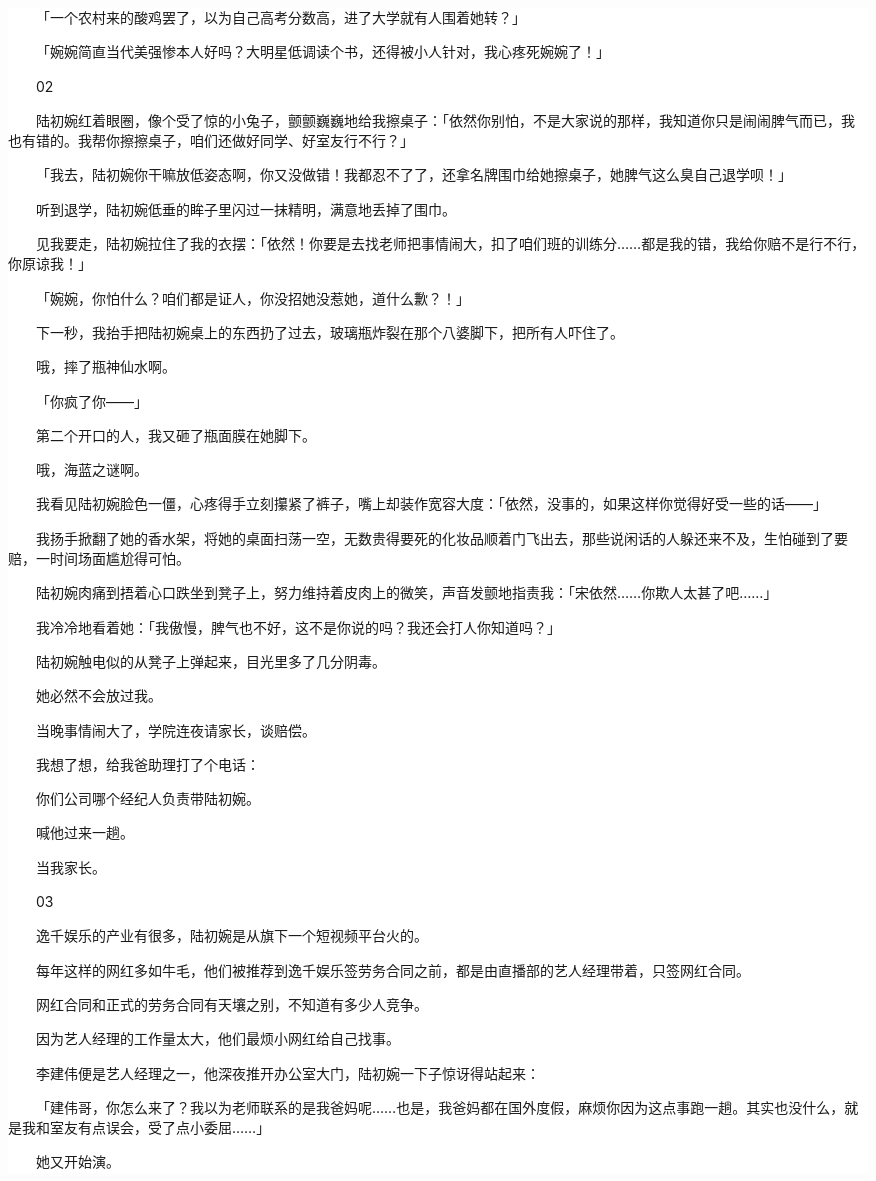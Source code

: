 &emsp;&emsp;「一个农村来的酸鸡罢了，以为自己高考分数高，进了大学就有人围着她转？」  
  
&emsp;&emsp;「婉婉简直当代美强惨本人好吗？大明星低调读个书，还得被小人针对，我心疼死婉婉了！」  
  
&emsp;&emsp;02  
  
&emsp;&emsp;陆初婉红着眼圈，像个受了惊的小兔子，颤颤巍巍地给我擦桌子：「依然你别怕，不是大家说的那样，我知道你只是闹闹脾气而已，我也有错的。我帮你擦擦桌子，咱们还做好同学、好室友行不行？」  
  
&emsp;&emsp;「我去，陆初婉你干嘛放低姿态啊，你又没做错！我都忍不了了，还拿名牌围巾给她擦桌子，她脾气这么臭自己退学呗！」  
  
&emsp;&emsp;听到退学，陆初婉低垂的眸子里闪过一抹精明，满意地丢掉了围巾。  
  
&emsp;&emsp;见我要走，陆初婉拉住了我的衣摆：「依然！你要是去找老师把事情闹大，扣了咱们班的训练分……都是我的错，我给你赔不是行不行，你原谅我！」  
  
&emsp;&emsp;「婉婉，你怕什么？咱们都是证人，你没招她没惹她，道什么歉？！」  
  
&emsp;&emsp;下一秒，我抬手把陆初婉桌上的东西扔了过去，玻璃瓶炸裂在那个八婆脚下，把所有人吓住了。  
  
&emsp;&emsp;哦，摔了瓶神仙水啊。  
  
&emsp;&emsp;「你疯了你——」  
  
&emsp;&emsp;第二个开口的人，我又砸了瓶面膜在她脚下。  
  
&emsp;&emsp;哦，海蓝之谜啊。  
  
&emsp;&emsp;我看见陆初婉脸色一僵，心疼得手立刻攥紧了裤子，嘴上却装作宽容大度：「依然，没事的，如果这样你觉得好受一些的话——」  
  
&emsp;&emsp;我扬手掀翻了她的香水架，将她的桌面扫荡一空，无数贵得要死的化妆品顺着门飞出去，那些说闲话的人躲还来不及，生怕碰到了要赔，一时间场面尴尬得可怕。  
  
&emsp;&emsp;陆初婉肉痛到捂着心口跌坐到凳子上，努力维持着皮肉上的微笑，声音发颤地指责我：「宋依然……你欺人太甚了吧……」  
  
&emsp;&emsp;我冷冷地看着她：「我傲慢，脾气也不好，这不是你说的吗？我还会打人你知道吗？」  
  
&emsp;&emsp;陆初婉触电似的从凳子上弹起来，目光里多了几分阴毒。  
  
&emsp;&emsp;她必然不会放过我。  
  
&emsp;&emsp;当晚事情闹大了，学院连夜请家长，谈赔偿。  
  
&emsp;&emsp;我想了想，给我爸助理打了个电话：  
  
&emsp;&emsp;你们公司哪个经纪人负责带陆初婉。  
  
&emsp;&emsp;喊他过来一趟。  
  
&emsp;&emsp;当我家长。  
  
&emsp;&emsp;03  
  
&emsp;&emsp;逸千娱乐的产业有很多，陆初婉是从旗下一个短视频平台火的。  
  
&emsp;&emsp;每年这样的网红多如牛毛，他们被推荐到逸千娱乐签劳务合同之前，都是由直播部的艺人经理带着，只签网红合同。  
  
&emsp;&emsp;网红合同和正式的劳务合同有天壤之别，不知道有多少人竞争。  
  
&emsp;&emsp;因为艺人经理的工作量太大，他们最烦小网红给自己找事。  
  
&emsp;&emsp;李建伟便是艺人经理之一，他深夜推开办公室大门，陆初婉一下子惊讶得站起来：  
  
&emsp;&emsp;「建伟哥，你怎么来了？我以为老师联系的是我爸妈呢……也是，我爸妈都在国外度假，麻烦你因为这点事跑一趟。其实也没什么，就是我和室友有点误会，受了点小委屈……」  
  
&emsp;&emsp;她又开始演。  
  